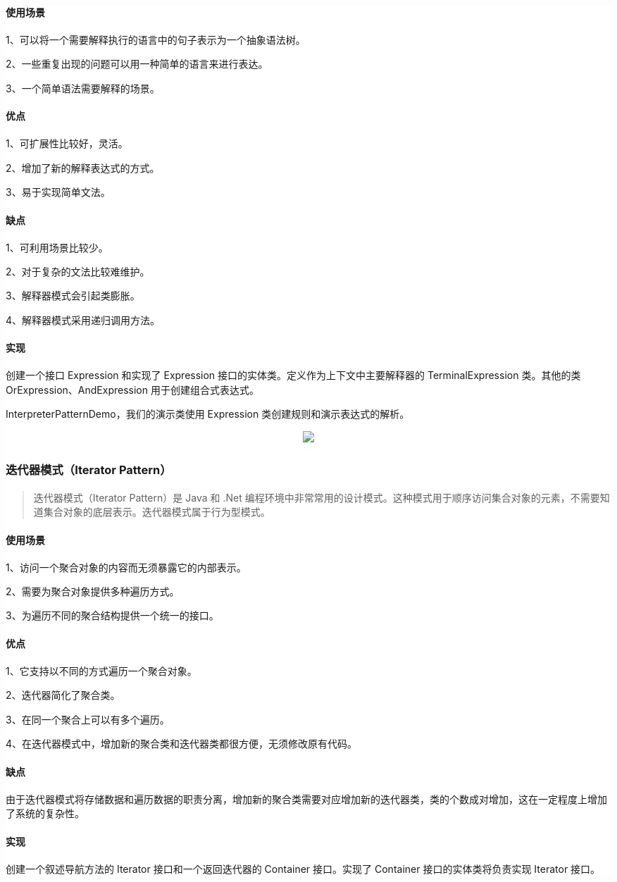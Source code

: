 #### 使用场景
1、可以将一个需要解释执行的语言中的句子表示为一个抽象语法树。 

2、一些重复出现的问题可以用一种简单的语言来进行表达。 

3、一个简单语法需要解释的场景。

#### 优点
1、可扩展性比较好，灵活。 

2、增加了新的解释表达式的方式。 

3、易于实现简单文法。

#### 缺点
1、可利用场景比较少。 

2、对于复杂的文法比较难维护。 

3、解释器模式会引起类膨胀。 

4、解释器模式采用递归调用方法。

#### 实现
创建一个接口 Expression 和实现了 Expression 接口的实体类。定义作为上下文中主要解释器的 TerminalExpression 类。其他的类 OrExpression、AndExpression 用于创建组合式表达式。

InterpreterPatternDemo，我们的演示类使用 Expression 类创建规则和演示表达式的解析。
<div align=center><img width="60%" src="Other/DesignPattern/interpreter_pattern_uml_diagram.jpg"/></div>



### 迭代器模式（Iterator Pattern）
>迭代器模式（Iterator Pattern）是 Java 和 .Net 编程环境中非常常用的设计模式。这种模式用于顺序访问集合对象的元素，不需要知道集合对象的底层表示。迭代器模式属于行为型模式。

#### 使用场景
1、访问一个聚合对象的内容而无须暴露它的内部表示。 

2、需要为聚合对象提供多种遍历方式。 

3、为遍历不同的聚合结构提供一个统一的接口。

#### 优点
1、它支持以不同的方式遍历一个聚合对象。 

2、迭代器简化了聚合类。 

3、在同一个聚合上可以有多个遍历。 

4、在迭代器模式中，增加新的聚合类和迭代器类都很方便，无须修改原有代码。

#### 缺点
由于迭代器模式将存储数据和遍历数据的职责分离，增加新的聚合类需要对应增加新的迭代器类，类的个数成对增加，这在一定程度上增加了系统的复杂性。

#### 实现
创建一个叙述导航方法的 Iterator 接口和一个返回迭代器的 Container 接口。实现了 Container 接口的实体类将负责实现 Iterator 接口。
